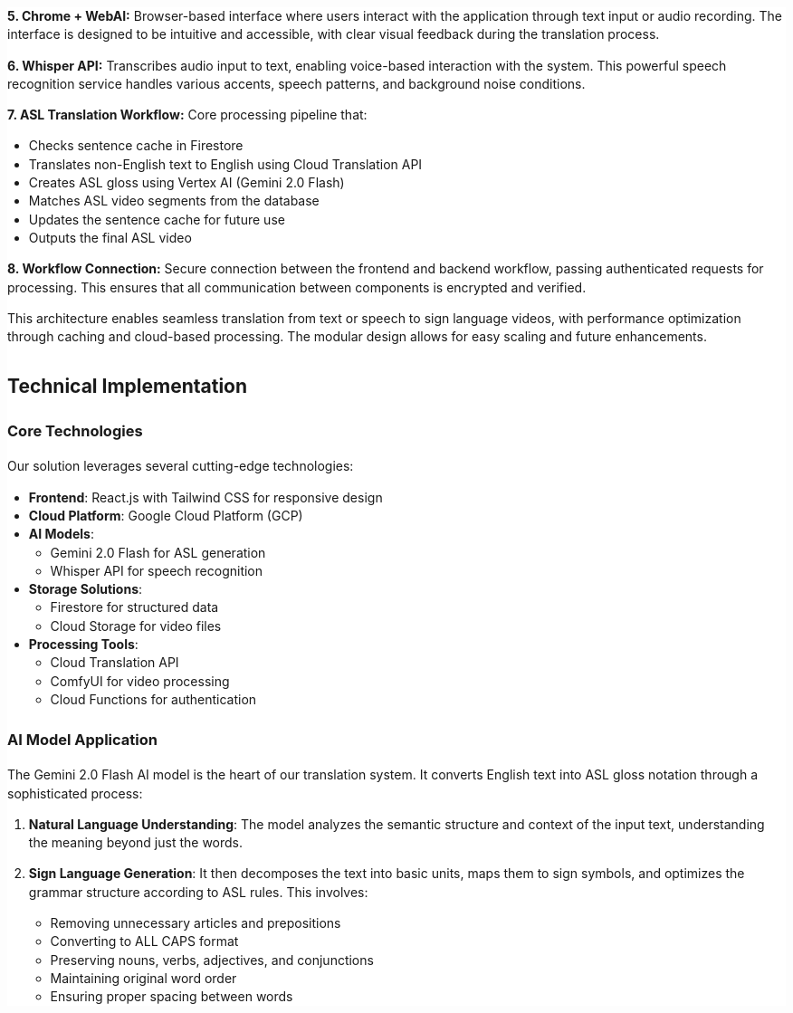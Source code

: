 **5. Chrome + WebAI:**
Browser-based interface where users interact with the application through text input or audio recording. The interface is designed to be intuitive and accessible, with clear visual feedback during the translation process.

**6. Whisper API:**
Transcribes audio input to text, enabling voice-based interaction with the system. This powerful speech recognition service handles various accents, speech patterns, and background noise conditions.

**7. ASL Translation Workflow:**
Core processing pipeline that:
- Checks sentence cache in Firestore
- Translates non-English text to English using Cloud Translation API
- Creates ASL gloss using Vertex AI (Gemini 2.0 Flash)
- Matches ASL video segments from the database
- Updates the sentence cache for future use
- Outputs the final ASL video

**8. Workflow Connection:**
Secure connection between the frontend and backend workflow, passing authenticated requests for processing. This ensures that all communication between components is encrypted and verified.

This architecture enables seamless translation from text or speech to sign language videos, with performance optimization through caching and cloud-based processing. The modular design allows for easy scaling and future enhancements.

## Technical Implementation

### Core Technologies

Our solution leverages several cutting-edge technologies:

- **Frontend**: React.js with Tailwind CSS for responsive design
- **Cloud Platform**: Google Cloud Platform (GCP)
- **AI Models**:
  - Gemini 2.0 Flash for ASL generation
  - Whisper API for speech recognition
- **Storage Solutions**:
  - Firestore for structured data
  - Cloud Storage for video files
- **Processing Tools**:
  - Cloud Translation API
  - ComfyUI for video processing
  - Cloud Functions for authentication

### AI Model Application

The Gemini 2.0 Flash AI model is the heart of our translation system. It converts English text into ASL gloss notation through a sophisticated process:

1. **Natural Language Understanding**: The model analyzes the semantic structure and context of the input text, understanding the meaning beyond just the words.

2. **Sign Language Generation**: It then decomposes the text into basic units, maps them to sign symbols, and optimizes the grammar structure according to ASL rules. This involves:
   - Removing unnecessary articles and prepositions
   - Converting to ALL CAPS format
   - Preserving nouns, verbs, adjectives, and conjunctions
   - Maintaining original word order
   - Ensuring proper spacing between words
